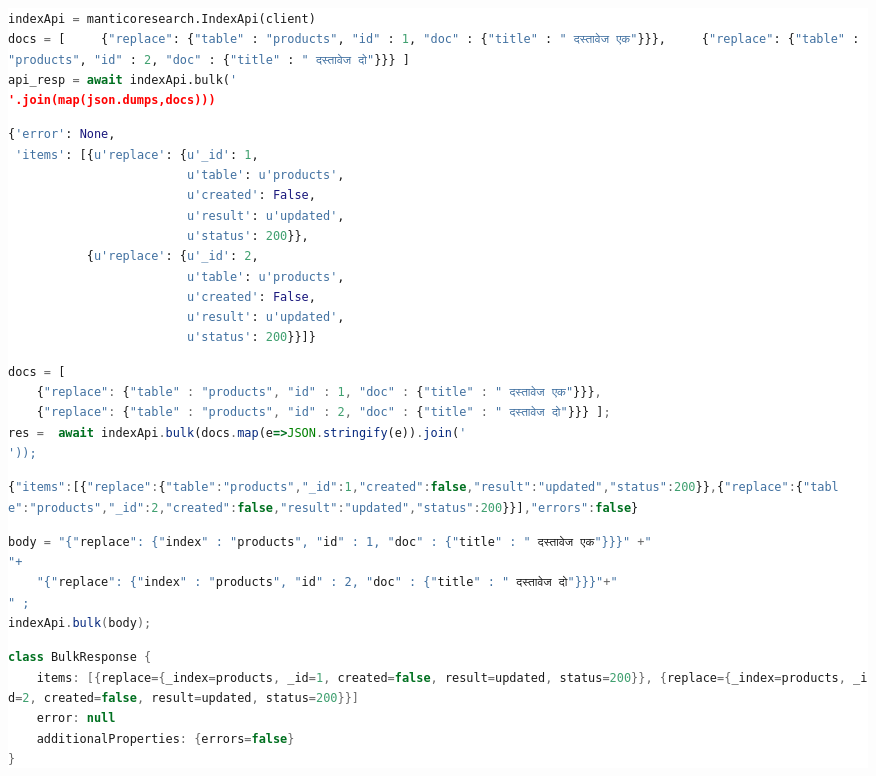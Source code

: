 

``` python
indexApi = manticoresearch.IndexApi(client)
docs = [     {"replace": {"table" : "products", "id" : 1, "doc" : {"title" : " दस्तावेज एक"}}},     {"replace": {"table" : "products", "id" : 2, "doc" : {"title" : " दस्तावेज दो"}}} ]
api_resp = await indexApi.bulk('
'.join(map(json.dumps,docs)))
```


```python
{'error': None,
 'items': [{u'replace': {u'_id': 1,
                         u'table': u'products',
                         u'created': False,
                         u'result': u'updated',
                         u'status': 200}},
           {u'replace': {u'_id': 2,
                         u'table': u'products',
                         u'created': False,
                         u'result': u'updated',
                         u'status': 200}}]}

```



``` javascript
docs = [
    {"replace": {"table" : "products", "id" : 1, "doc" : {"title" : " दस्तावेज एक"}}},
    {"replace": {"table" : "products", "id" : 2, "doc" : {"title" : " दस्तावेज दो"}}} ];
res =  await indexApi.bulk(docs.map(e=>JSON.stringify(e)).join('
'));
```


```javascript
{"items":[{"replace":{"table":"products","_id":1,"created":false,"result":"updated","status":200}},{"replace":{"table":"products","_id":2,"created":false,"result":"updated","status":200}}],"errors":false}

```



``` java
body = "{"replace": {"index" : "products", "id" : 1, "doc" : {"title" : " दस्तावेज एक"}}}" +"
"+
    "{"replace": {"index" : "products", "id" : 2, "doc" : {"title" : " दस्तावेज दो"}}}"+"
" ;
indexApi.bulk(body);
```


```java
class BulkResponse {
    items: [{replace={_index=products, _id=1, created=false, result=updated, status=200}}, {replace={_index=products, _id=2, created=false, result=updated, status=200}}]
    error: null
    additionalProperties: {errors=false}
}
```
